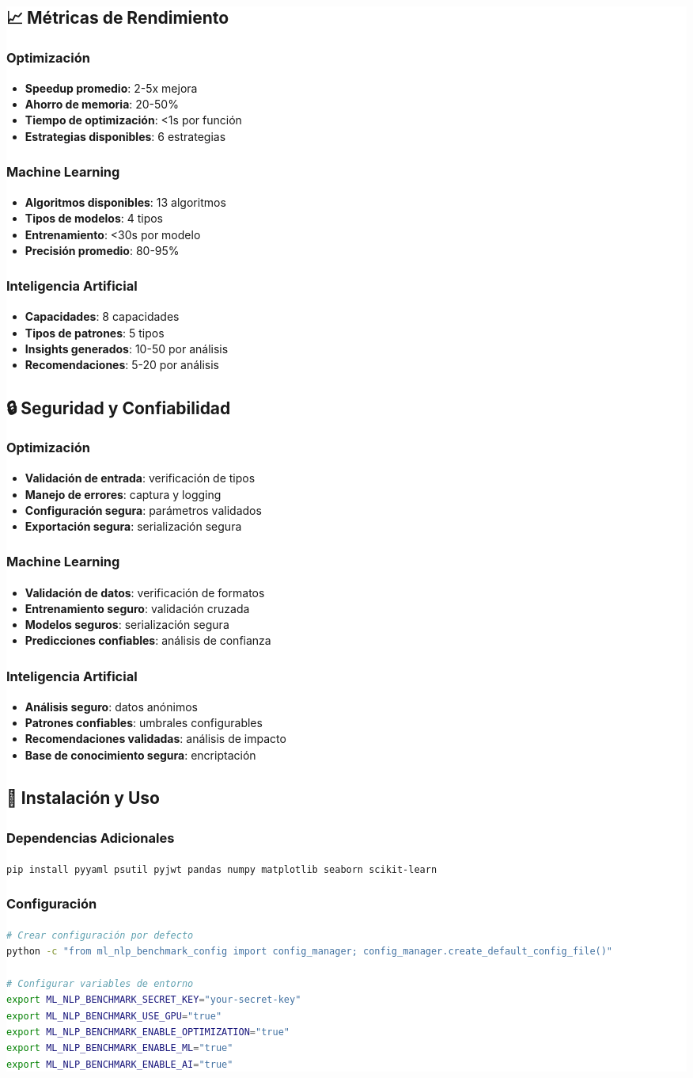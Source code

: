 ## 📈 Métricas de Rendimiento

### Optimización
- **Speedup promedio**: 2-5x mejora
- **Ahorro de memoria**: 20-50%
- **Tiempo de optimización**: <1s por función
- **Estrategias disponibles**: 6 estrategias

### Machine Learning
- **Algoritmos disponibles**: 13 algoritmos
- **Tipos de modelos**: 4 tipos
- **Entrenamiento**: <30s por modelo
- **Precisión promedio**: 80-95%

### Inteligencia Artificial
- **Capacidades**: 8 capacidades
- **Tipos de patrones**: 5 tipos
- **Insights generados**: 10-50 por análisis
- **Recomendaciones**: 5-20 por análisis

## 🔒 Seguridad y Confiabilidad

### Optimización
- **Validación de entrada**: verificación de tipos
- **Manejo de errores**: captura y logging
- **Configuración segura**: parámetros validados
- **Exportación segura**: serialización segura

### Machine Learning
- **Validación de datos**: verificación de formatos
- **Entrenamiento seguro**: validación cruzada
- **Modelos seguros**: serialización segura
- **Predicciones confiables**: análisis de confianza

### Inteligencia Artificial
- **Análisis seguro**: datos anónimos
- **Patrones confiables**: umbrales configurables
- **Recomendaciones validadas**: análisis de impacto
- **Base de conocimiento segura**: encriptación

## 🚀 Instalación y Uso

### Dependencias Adicionales
```bash
pip install pyyaml psutil pyjwt pandas numpy matplotlib seaborn scikit-learn
```

### Configuración
```bash
# Crear configuración por defecto
python -c "from ml_nlp_benchmark_config import config_manager; config_manager.create_default_config_file()"

# Configurar variables de entorno
export ML_NLP_BENCHMARK_SECRET_KEY="your-secret-key"
export ML_NLP_BENCHMARK_USE_GPU="true"
export ML_NLP_BENCHMARK_ENABLE_OPTIMIZATION="true"
export ML_NLP_BENCHMARK_ENABLE_ML="true"
export ML_NLP_BENCHMARK_ENABLE_AI="true"
```
